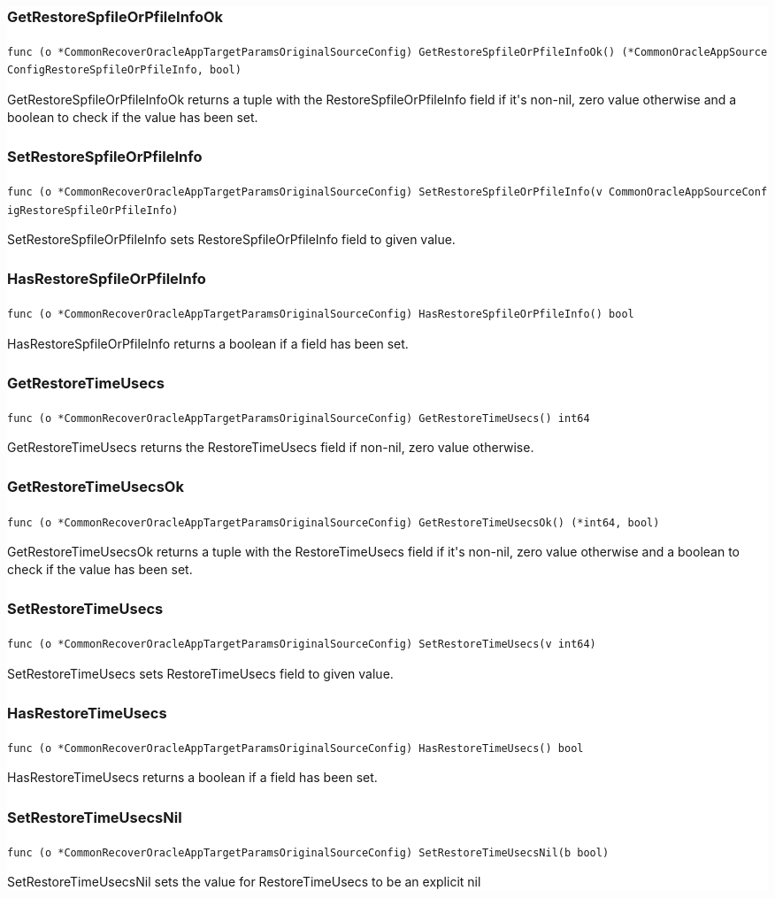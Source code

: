### GetRestoreSpfileOrPfileInfoOk

`func (o *CommonRecoverOracleAppTargetParamsOriginalSourceConfig) GetRestoreSpfileOrPfileInfoOk() (*CommonOracleAppSourceConfigRestoreSpfileOrPfileInfo, bool)`

GetRestoreSpfileOrPfileInfoOk returns a tuple with the RestoreSpfileOrPfileInfo field if it's non-nil, zero value otherwise
and a boolean to check if the value has been set.

### SetRestoreSpfileOrPfileInfo

`func (o *CommonRecoverOracleAppTargetParamsOriginalSourceConfig) SetRestoreSpfileOrPfileInfo(v CommonOracleAppSourceConfigRestoreSpfileOrPfileInfo)`

SetRestoreSpfileOrPfileInfo sets RestoreSpfileOrPfileInfo field to given value.

### HasRestoreSpfileOrPfileInfo

`func (o *CommonRecoverOracleAppTargetParamsOriginalSourceConfig) HasRestoreSpfileOrPfileInfo() bool`

HasRestoreSpfileOrPfileInfo returns a boolean if a field has been set.

### GetRestoreTimeUsecs

`func (o *CommonRecoverOracleAppTargetParamsOriginalSourceConfig) GetRestoreTimeUsecs() int64`

GetRestoreTimeUsecs returns the RestoreTimeUsecs field if non-nil, zero value otherwise.

### GetRestoreTimeUsecsOk

`func (o *CommonRecoverOracleAppTargetParamsOriginalSourceConfig) GetRestoreTimeUsecsOk() (*int64, bool)`

GetRestoreTimeUsecsOk returns a tuple with the RestoreTimeUsecs field if it's non-nil, zero value otherwise
and a boolean to check if the value has been set.

### SetRestoreTimeUsecs

`func (o *CommonRecoverOracleAppTargetParamsOriginalSourceConfig) SetRestoreTimeUsecs(v int64)`

SetRestoreTimeUsecs sets RestoreTimeUsecs field to given value.

### HasRestoreTimeUsecs

`func (o *CommonRecoverOracleAppTargetParamsOriginalSourceConfig) HasRestoreTimeUsecs() bool`

HasRestoreTimeUsecs returns a boolean if a field has been set.

### SetRestoreTimeUsecsNil

`func (o *CommonRecoverOracleAppTargetParamsOriginalSourceConfig) SetRestoreTimeUsecsNil(b bool)`

 SetRestoreTimeUsecsNil sets the value for RestoreTimeUsecs to be an explicit nil
